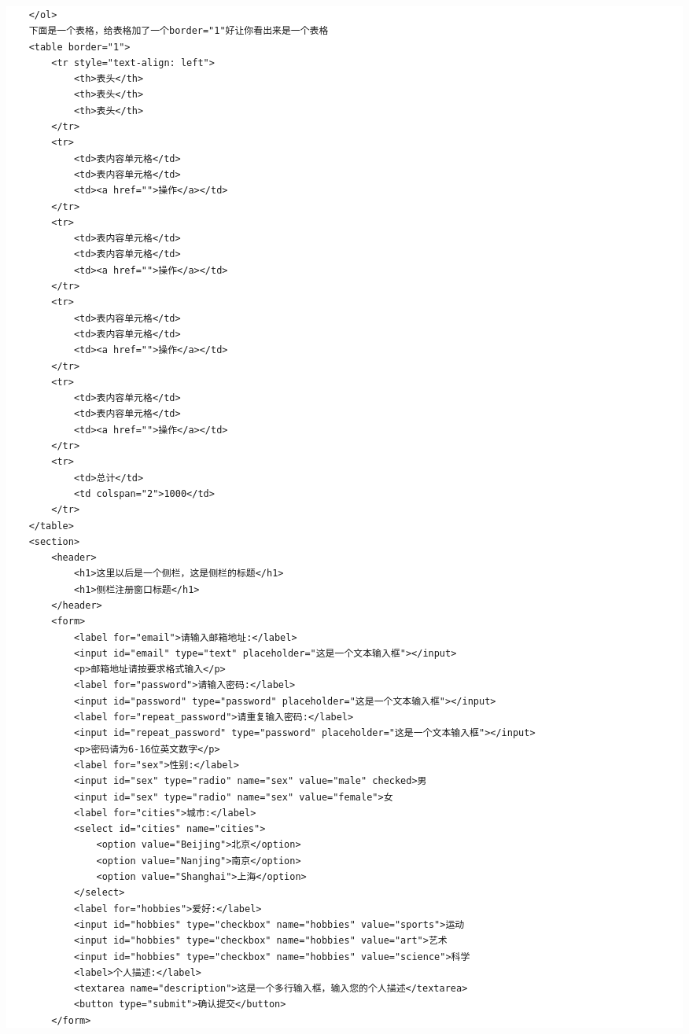         </ol>
        下面是一个表格，给表格加了一个border="1"好让你看出来是一个表格
        <table border="1">
            <tr style="text-align: left">
                <th>表头</th>
                <th>表头</th>
                <th>表头</th>
            </tr>
            <tr>
                <td>表内容单元格</td>
                <td>表内容单元格</td>
                <td><a href="">操作</a></td>
            </tr>
            <tr>
                <td>表内容单元格</td>
                <td>表内容单元格</td>
                <td><a href="">操作</a></td>
            </tr>
            <tr>
                <td>表内容单元格</td>
                <td>表内容单元格</td>
                <td><a href="">操作</a></td>
            </tr>
            <tr>
                <td>表内容单元格</td>
                <td>表内容单元格</td>
                <td><a href="">操作</a></td>
            </tr>
            <tr>
                <td>总计</td>
                <td colspan="2">1000</td>
            </tr>
        </table>
        <section>
            <header>
                <h1>这里以后是一个侧栏，这是侧栏的标题</h1>
                <h1>侧栏注册窗口标题</h1>
            </header>
            <form>
                <label for="email">请输入邮箱地址:</label>
                <input id="email" type="text" placeholder="这是一个文本输入框"></input>
                <p>邮箱地址请按要求格式输入</p>
                <label for="password">请输入密码:</label>
                <input id="password" type="password" placeholder="这是一个文本输入框"></input>
                <label for="repeat_password">请重复输入密码:</label>
                <input id="repeat_password" type="password" placeholder="这是一个文本输入框"></input>
                <p>密码请为6-16位英文数字</p>
                <label for="sex">性别:</label>
                <input id="sex" type="radio" name="sex" value="male" checked>男
                <input id="sex" type="radio" name="sex" value="female">女
                <label for="cities">城市:</label>
                <select id="cities" name="cities">
                    <option value="Beijing">北京</option>
                    <option value="Nanjing">南京</option>
                    <option value="Shanghai">上海</option>
                </select>
                <label for="hobbies">爱好:</label>
                <input id="hobbies" type="checkbox" name="hobbies" value="sports">运动
                <input id="hobbies" type="checkbox" name="hobbies" value="art">艺术
                <input id="hobbies" type="checkbox" name="hobbies" value="science">科学
                <label>个人描述:</label>
                <textarea name="description">这是一个多行输入框，输入您的个人描述</textarea>
                <button type="submit">确认提交</button>
            </form>